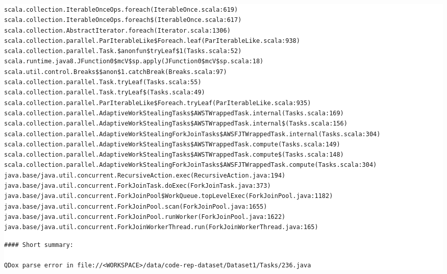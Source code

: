	scala.collection.IterableOnceOps.foreach(IterableOnce.scala:619)
	scala.collection.IterableOnceOps.foreach$(IterableOnce.scala:617)
	scala.collection.AbstractIterator.foreach(Iterator.scala:1306)
	scala.collection.parallel.ParIterableLike$Foreach.leaf(ParIterableLike.scala:938)
	scala.collection.parallel.Task.$anonfun$tryLeaf$1(Tasks.scala:52)
	scala.runtime.java8.JFunction0$mcV$sp.apply(JFunction0$mcV$sp.scala:18)
	scala.util.control.Breaks$$anon$1.catchBreak(Breaks.scala:97)
	scala.collection.parallel.Task.tryLeaf(Tasks.scala:55)
	scala.collection.parallel.Task.tryLeaf$(Tasks.scala:49)
	scala.collection.parallel.ParIterableLike$Foreach.tryLeaf(ParIterableLike.scala:935)
	scala.collection.parallel.AdaptiveWorkStealingTasks$AWSTWrappedTask.internal(Tasks.scala:169)
	scala.collection.parallel.AdaptiveWorkStealingTasks$AWSTWrappedTask.internal$(Tasks.scala:156)
	scala.collection.parallel.AdaptiveWorkStealingForkJoinTasks$AWSFJTWrappedTask.internal(Tasks.scala:304)
	scala.collection.parallel.AdaptiveWorkStealingTasks$AWSTWrappedTask.compute(Tasks.scala:149)
	scala.collection.parallel.AdaptiveWorkStealingTasks$AWSTWrappedTask.compute$(Tasks.scala:148)
	scala.collection.parallel.AdaptiveWorkStealingForkJoinTasks$AWSFJTWrappedTask.compute(Tasks.scala:304)
	java.base/java.util.concurrent.RecursiveAction.exec(RecursiveAction.java:194)
	java.base/java.util.concurrent.ForkJoinTask.doExec(ForkJoinTask.java:373)
	java.base/java.util.concurrent.ForkJoinPool$WorkQueue.topLevelExec(ForkJoinPool.java:1182)
	java.base/java.util.concurrent.ForkJoinPool.scan(ForkJoinPool.java:1655)
	java.base/java.util.concurrent.ForkJoinPool.runWorker(ForkJoinPool.java:1622)
	java.base/java.util.concurrent.ForkJoinWorkerThread.run(ForkJoinWorkerThread.java:165)
```
#### Short summary: 

QDox parse error in file://<WORKSPACE>/data/code-rep-dataset/Dataset1/Tasks/236.java